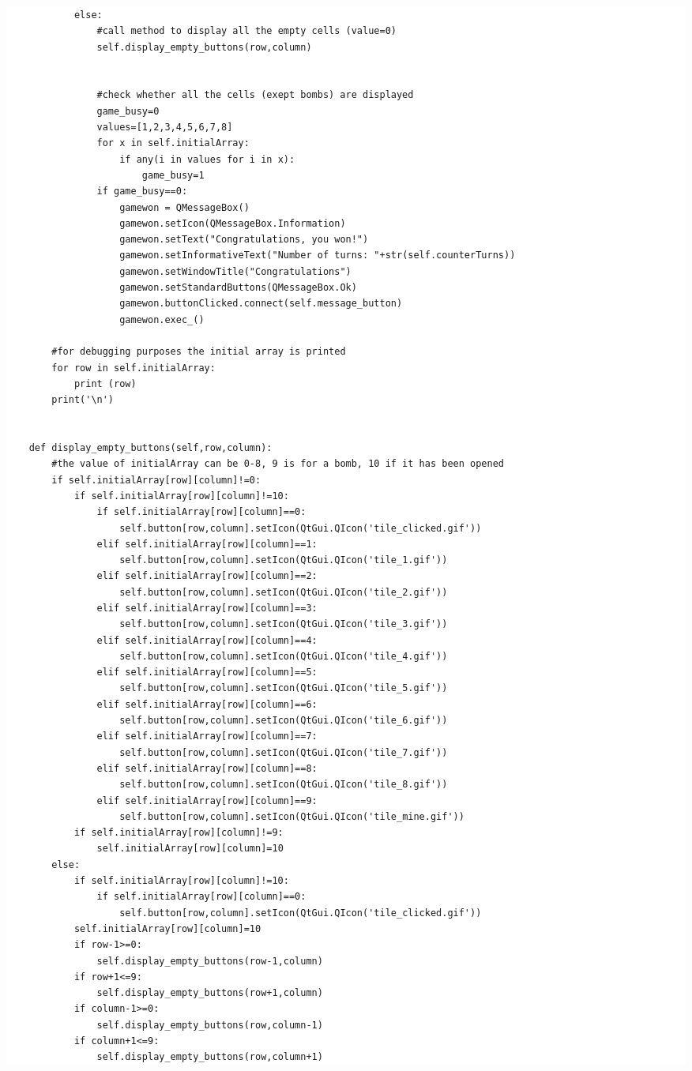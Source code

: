     			else:
    				#call method to display all the empty cells (value=0)
    				self.display_empty_buttons(row,column)
    
    
    				#check whether all the cells (exept bombs) are displayed
    				game_busy=0
    				values=[1,2,3,4,5,6,7,8]
    				for x in self.initialArray:
    					if any(i in values for i in x):
    						game_busy=1
    				if game_busy==0:
    					gamewon = QMessageBox()
    					gamewon.setIcon(QMessageBox.Information)
    					gamewon.setText("Congratulations, you won!")
    					gamewon.setInformativeText("Number of turns: "+str(self.counterTurns))
    					gamewon.setWindowTitle("Congratulations")
    					gamewon.setStandardButtons(QMessageBox.Ok)
    					gamewon.buttonClicked.connect(self.message_button)
    					gamewon.exec_()
    
    		#for debugging purposes the initial array is printed
    		for row in self.initialArray:
    			print (row)
    		print('\n')
    
    			
    	def display_empty_buttons(self,row,column):
    		#the value of initialArray can be 0-8, 9 is for a bomb, 10 if it has been opened
    		if self.initialArray[row][column]!=0:
    			if self.initialArray[row][column]!=10:
    				if self.initialArray[row][column]==0:
    					self.button[row,column].setIcon(QtGui.QIcon('tile_clicked.gif'))
    				elif self.initialArray[row][column]==1:
    					self.button[row,column].setIcon(QtGui.QIcon('tile_1.gif'))	
    				elif self.initialArray[row][column]==2:
    					self.button[row,column].setIcon(QtGui.QIcon('tile_2.gif'))
    				elif self.initialArray[row][column]==3:
    					self.button[row,column].setIcon(QtGui.QIcon('tile_3.gif'))	
    				elif self.initialArray[row][column]==4:
    					self.button[row,column].setIcon(QtGui.QIcon('tile_4.gif'))	
    				elif self.initialArray[row][column]==5:
    					self.button[row,column].setIcon(QtGui.QIcon('tile_5.gif'))
    				elif self.initialArray[row][column]==6:
    					self.button[row,column].setIcon(QtGui.QIcon('tile_6.gif'))	
    				elif self.initialArray[row][column]==7:
    					self.button[row,column].setIcon(QtGui.QIcon('tile_7.gif')) 
    				elif self.initialArray[row][column]==8:
    					self.button[row,column].setIcon(QtGui.QIcon('tile_8.gif'))
    				elif self.initialArray[row][column]==9:
    					self.button[row,column].setIcon(QtGui.QIcon('tile_mine.gif'))
    			if self.initialArray[row][column]!=9:
    				self.initialArray[row][column]=10
    		else:
    			if self.initialArray[row][column]!=10:
    				if self.initialArray[row][column]==0:
    					self.button[row,column].setIcon(QtGui.QIcon('tile_clicked.gif'))
    			self.initialArray[row][column]=10
    			if row-1>=0:
    				self.display_empty_buttons(row-1,column)
    			if row+1<=9:
    				self.display_empty_buttons(row+1,column)
    			if column-1>=0:
    				self.display_empty_buttons(row,column-1)
    			if column+1<=9:
    				self.display_empty_buttons(row,column+1)